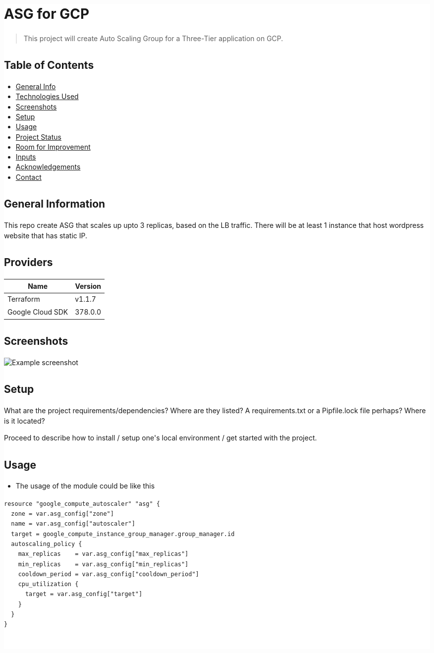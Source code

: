 # ASG for GCP
> This project will create Auto Scaling Group for a Three-Tier application on GCP.

## Table of Contents
* [General Info](#general-information)
* [Technologies Used](#technologies-used)
* [Screenshots](#screenshots)
* [Setup](#setup)
* [Usage](#usage)
* [Project Status](#project-status)
* [Room for Improvement](#room-for-improvement)
* [Inputs](#inputs)
* [Acknowledgements](#acknowledgements)
* [Contact](#contact)



## General Information
This repo create ASG that scales up upto 3 replicas, based on the LB traffic. There will be at least 1 instance that host wordpress website that has static IP.


## Providers

| Name | Version |
| ----------- | ----------- |
| Terraform | v1.1.7 |
| Google Cloud SDK | 378.0.0 |

## Screenshots
![Example screenshot](./img/subnets.png)



## Setup
What are the project requirements/dependencies? Where are they listed? A requirements.txt or a Pipfile.lock file perhaps? Where is it located?

Proceed to describe how to install / setup one's local environment / get started with the project.


## Usage
- The usage of the module could be like this
```
resource "google_compute_autoscaler" "asg" {
  zone = var.asg_config["zone"]
  name = var.asg_config["autoscaler"]
  target = google_compute_instance_group_manager.group_manager.id
  autoscaling_policy {
    max_replicas    = var.asg_config["max_replicas"]
    min_replicas    = var.asg_config["min_replicas"]
    cooldown_period = var.asg_config["cooldown_period"]
    cpu_utilization {
      target = var.asg_config["target"]
    }
  }
}



```